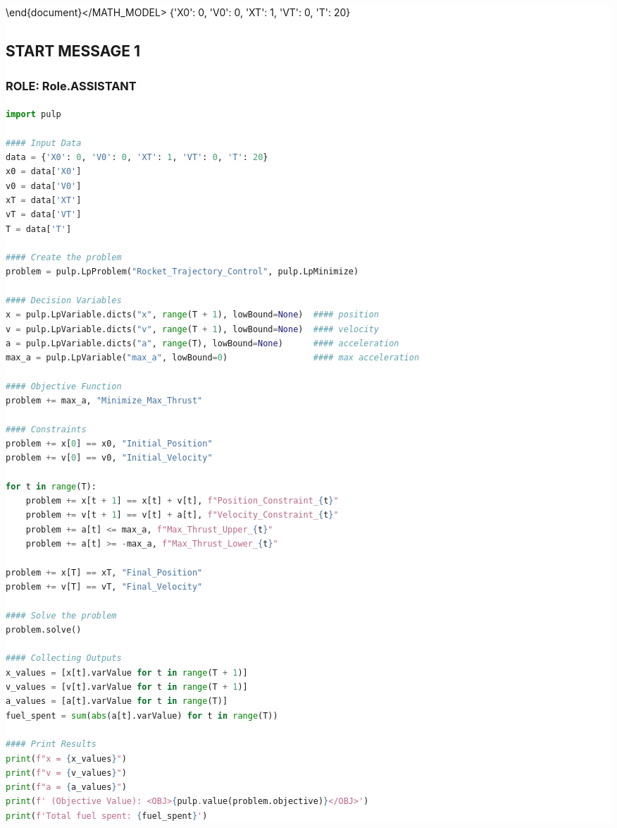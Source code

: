 \end{document}</MATH_MODEL>
<DATA>
{'X0': 0, 'V0': 0, 'XT': 1, 'VT': 0, 'T': 20}</DATA>


## START MESSAGE 1 
### ROLE: Role.ASSISTANT
```python
import pulp

#### Input Data
data = {'X0': 0, 'V0': 0, 'XT': 1, 'VT': 0, 'T': 20}
x0 = data['X0']
v0 = data['V0']
xT = data['XT']
vT = data['VT']
T = data['T']

#### Create the problem
problem = pulp.LpProblem("Rocket_Trajectory_Control", pulp.LpMinimize)

#### Decision Variables
x = pulp.LpVariable.dicts("x", range(T + 1), lowBound=None)  #### position
v = pulp.LpVariable.dicts("v", range(T + 1), lowBound=None)  #### velocity
a = pulp.LpVariable.dicts("a", range(T), lowBound=None)      #### acceleration
max_a = pulp.LpVariable("max_a", lowBound=0)                 #### max acceleration

#### Objective Function
problem += max_a, "Minimize_Max_Thrust"

#### Constraints
problem += x[0] == x0, "Initial_Position"
problem += v[0] == v0, "Initial_Velocity"

for t in range(T):
    problem += x[t + 1] == x[t] + v[t], f"Position_Constraint_{t}"
    problem += v[t + 1] == v[t] + a[t], f"Velocity_Constraint_{t}"
    problem += a[t] <= max_a, f"Max_Thrust_Upper_{t}"
    problem += a[t] >= -max_a, f"Max_Thrust_Lower_{t}"

problem += x[T] == xT, "Final_Position"
problem += v[T] == vT, "Final_Velocity"

#### Solve the problem
problem.solve()

#### Collecting Outputs
x_values = [x[t].varValue for t in range(T + 1)]
v_values = [v[t].varValue for t in range(T + 1)]
a_values = [a[t].varValue for t in range(T)]
fuel_spent = sum(abs(a[t].varValue) for t in range(T))

#### Print Results
print(f"x = {x_values}")
print(f"v = {v_values}")
print(f"a = {a_values}")
print(f' (Objective Value): <OBJ>{pulp.value(problem.objective)}</OBJ>')
print(f'Total fuel spent: {fuel_spent}')
```

